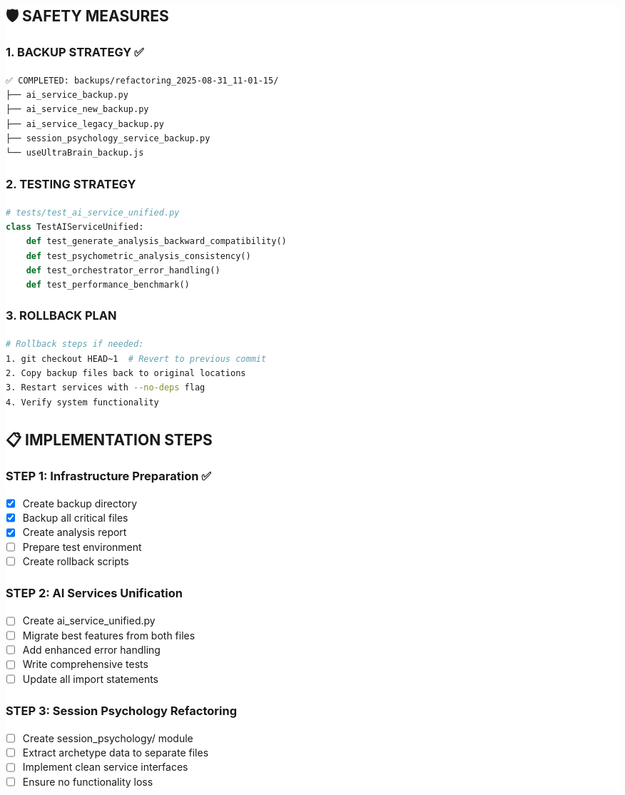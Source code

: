 ## 🛡️ SAFETY MEASURES

### 1. BACKUP STRATEGY ✅
```
✅ COMPLETED: backups/refactoring_2025-08-31_11-01-15/
├── ai_service_backup.py
├── ai_service_new_backup.py  
├── ai_service_legacy_backup.py
├── session_psychology_service_backup.py
└── useUltraBrain_backup.js
```

### 2. TESTING STRATEGY
```python
# tests/test_ai_service_unified.py
class TestAIServiceUnified:
    def test_generate_analysis_backward_compatibility()
    def test_psychometric_analysis_consistency() 
    def test_orchestrator_error_handling()
    def test_performance_benchmark()
```

### 3. ROLLBACK PLAN
```bash
# Rollback steps if needed:
1. git checkout HEAD~1  # Revert to previous commit
2. Copy backup files back to original locations
3. Restart services with --no-deps flag
4. Verify system functionality
```

## 📋 IMPLEMENTATION STEPS

### STEP 1: Infrastructure Preparation ✅
- [x] Create backup directory
- [x] Backup all critical files  
- [x] Create analysis report
- [ ] Prepare test environment
- [ ] Create rollback scripts

### STEP 2: AI Services Unification
- [ ] Create ai_service_unified.py
- [ ] Migrate best features from both files
- [ ] Add enhanced error handling
- [ ] Write comprehensive tests
- [ ] Update all import statements

### STEP 3: Session Psychology Refactoring  
- [ ] Create session_psychology/ module
- [ ] Extract archetype data to separate files
- [ ] Implement clean service interfaces
- [ ] Ensure no functionality loss

